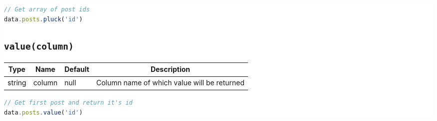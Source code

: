 ```js
// Get array of post ids
data.posts.pluck('id')
```

## `value(column)`

| Type   | Name   | Default | Description                                 |
| ------ | ------ | ------- | ------------------------------------------- |
| string | column | null    | Column name of which value will be returned |

```js
// Get first post and return it's id
data.posts.value('id')
```
